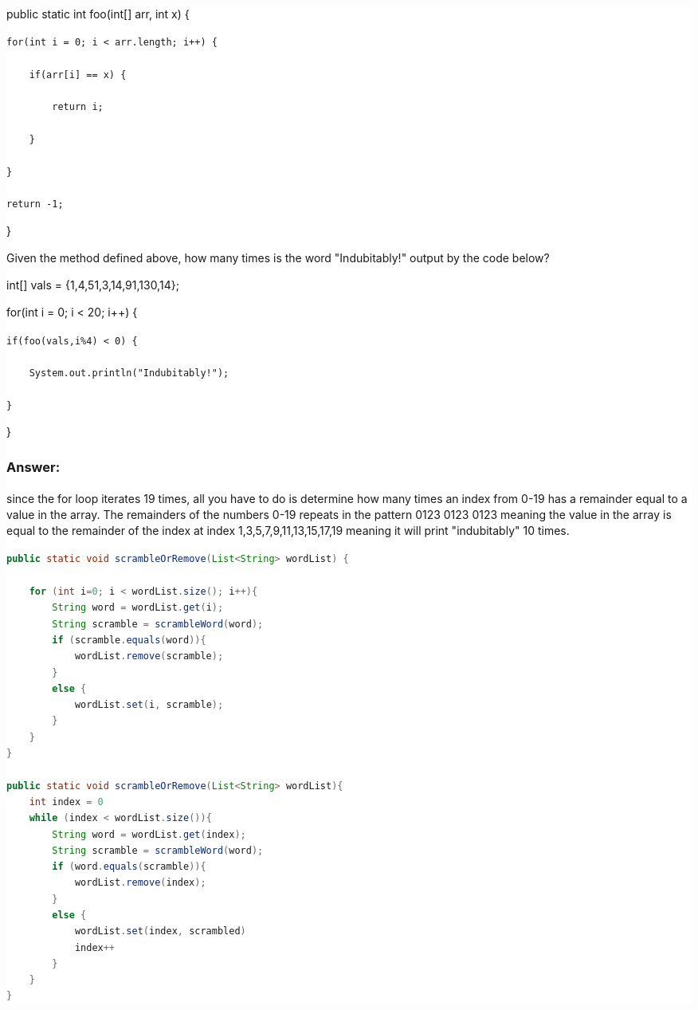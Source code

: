 public static int foo(int[] arr, int x) {

    for(int i = 0; i < arr.length; i++) {

        if(arr[i] == x) {

            return i;

        }

    }

    return -1;

}

Given the method defined above, how many times is the word "Indubitably!" output by the code below?

int[] vals = {1,4,51,3,14,91,130,14};

for(int i = 0; i < 20; i++) {

    if(foo(vals,i%4) < 0) {

        System.out.println("Indubitably!");

    }

}

### Answer:

since the for loop iterates 19 times, all you have to do is determine how many times an index from 0-19 has a remainder equal to a value in the array. The remainders of the numbers 0-19 repeats in the pattern 0123 0123 0123 meaning the value in the array is equal to the remainder of the index at index 1,3,5,7,9,11,13,15,17,19 meaning it will print "indubitably" 10 times.


```java
public static void scrambleOrRemove(List<String> wordList) {

    for (int i=0; i < wordList.size(); i++){
        String word = wordList.get(i);
        String scramble = scrambleWord(word);
        if (scramble.equals(word)){
            wordList.remove(scramble);
        }
        else {
            wordList.set(i, scramble);
        }
    }
}

public static void scrambleOrRemove(List<String> wordList){
    int index = 0
    while (index < wordList.size()){
        String word = wordList.get(index);
        String scramble = scrambleWord(word);
        if (word.equals(scramble)){
            wordList.remove(index);
        }
        else {
            wordList.set(index, scrambled)
            index++
        }
    }
}

```
